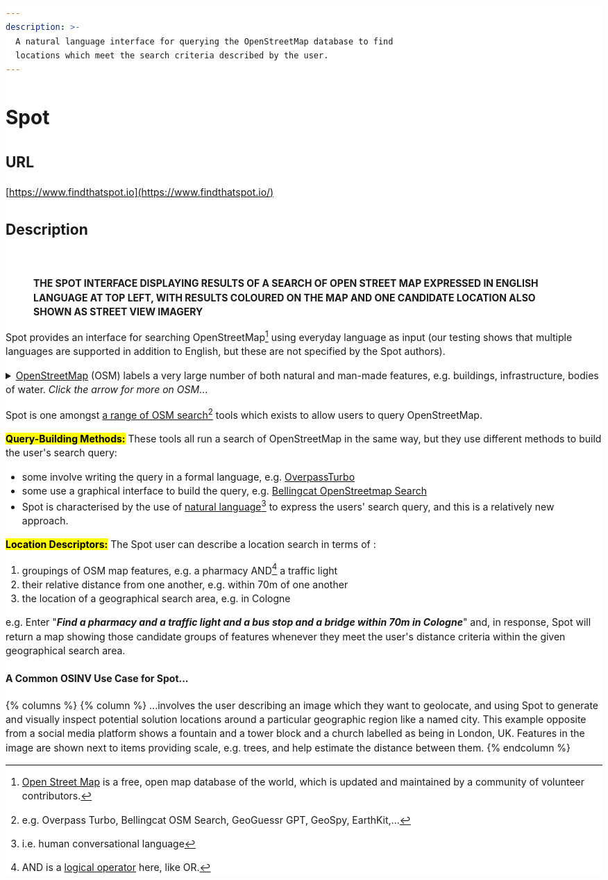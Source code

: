 ```yaml
---
description: >-
  A natural language interface for querying the OpenStreetMap database to find
  locations which meet the search criteria described by the user.
---
```


# Spot

## URL

[https://www.findthatspot.io](https://www.findthatspot.io/)

## Description

<figure><img src=".gitbook/assets/Screenshot 2025-08-31 at 15.24.35.png" alt=""><figcaption><p><strong>THE SPOT INTERFACE DISPLAYING RESULTS OF A SEARCH OF OPEN STREET MAP EXPRESSED IN ENGLISH LANGUAGE AT TOP LEFT, WITH RESULTS COLOURED ON THE MAP AND ONE CANDIDATE LOCATION ALSO SHOWN AS STREET VIEW IMAGERY</strong></p></figcaption></figure>

Spot provides an interface for searching OpenStreetMap[^1] using everyday language as input (our testing shows that multiple languages are supported in addition to English, but these are not specified by the Spot authors).

<details><summary><a href="https://www.openstreetmap.org/about">OpenStreetMap</a> (OSM) labels a very large number of both natural and man-made features, e.g. buildings, infrastructure, bodies of water. <em>Click the arrow for more on OSM</em>...</summary></details>

Spot is one amongst [a range of OSM search](#user-content-fn-2)[^2] tools which exists to allow users to query OpenStreetMap.&#x20;

<mark style="color:$primary;">**Query-Building Methods:**</mark> These tools all run a search of OpenStreetMap in the same way, but they use different methods to build the user's search query:&#x20;

* some involve writing the query in a formal language, e.g. [OverpassTurbo](https://app.gitbook.com/o/WQpOq5ZFue4N6m65QCJq/s/yNF6qm7Ej1iALSmdkA3h/)&#x20;
* some use a graphical interface to build the query, e.g. [Bellingcat OpenStreetmap Search](https://bellingcat.gitbook.io/toolkit/more/all-tools/openstreetmap-search-tool)
* Spot is characterised by the use of [natural language](#user-content-fn-3)[^3] to express the users' search query, and this is a relatively new approach.&#x20;

<mark style="color:$primary;">**Location Descriptors:**</mark> The Spot user can describe a location search in terms of :

1. groupings of OSM map features, e.g. a pharmacy AND[^4] a traffic light
2. their relative distance from one another, e.g. within 70m of one another
3. the location of a geographical search area, e.g. in Cologne

e.g. Enter "_**Find a pharmacy and a traffic light and a bus stop and a bridge within 70m in Cologne**_" and, in response, Spot will return a map showing those candidate groups of features whenever they meet the user's distance criteria within the given geographical search area.&#x20;

#### **A Common OSINV Use Case for Spot...**

{% columns %}
{% column %}
...involves the user describing an image which they want to geolocate, and using Spot to generate and visually inspect potential solution locations around a particular geographic region like a named city.  This example opposite from a social media platform shows a fountain and a tower block and a church labelled as being in London, UK. Features in the image are shown next to items providing scale, e.g. trees, and help estimate the distance between them.
{% endcolumn %}


[^1]: [Open Street Map](https://app.gitbook.com/o/WQpOq5ZFue4N6m65QCJq/s/TSRCKcxTTIGI6g9ZTkHy/) is a free, open map database of the world, which is updated and maintained by a community of volunteer contributors.
[^2]: e.g. Overpass Turbo, Bellingcat OSM Search, GeoGuessr GPT, GeoSpy, EarthKit,...
[^3]: i.e. human conversational language
[^4]: AND is a [logical operator](https://www.w3schools.com/programming/prog_operators_logical.php) here, like OR.
[^5]: Street view photographs are taken at ground level (as opposed to satellite view imagery, taken from above), giving a view of what a human would see at a location by looking around.
[^6]: “Vector maps are two-dimensional maps that use geometrical shapes such as points, lines, and polygons to represent geographical features,” according to LocationIQ’s [website](https://blog.locationiq.com/vector-or-raster-maps-which-one-is-best-for-you/).&#x20;
[^7]: A Hybrid Map displays the map interface combining both satellite and vector maps.
[^8]: An OSM-style map, as the name suggests, displays the interface in OpenStreetMap view format.
